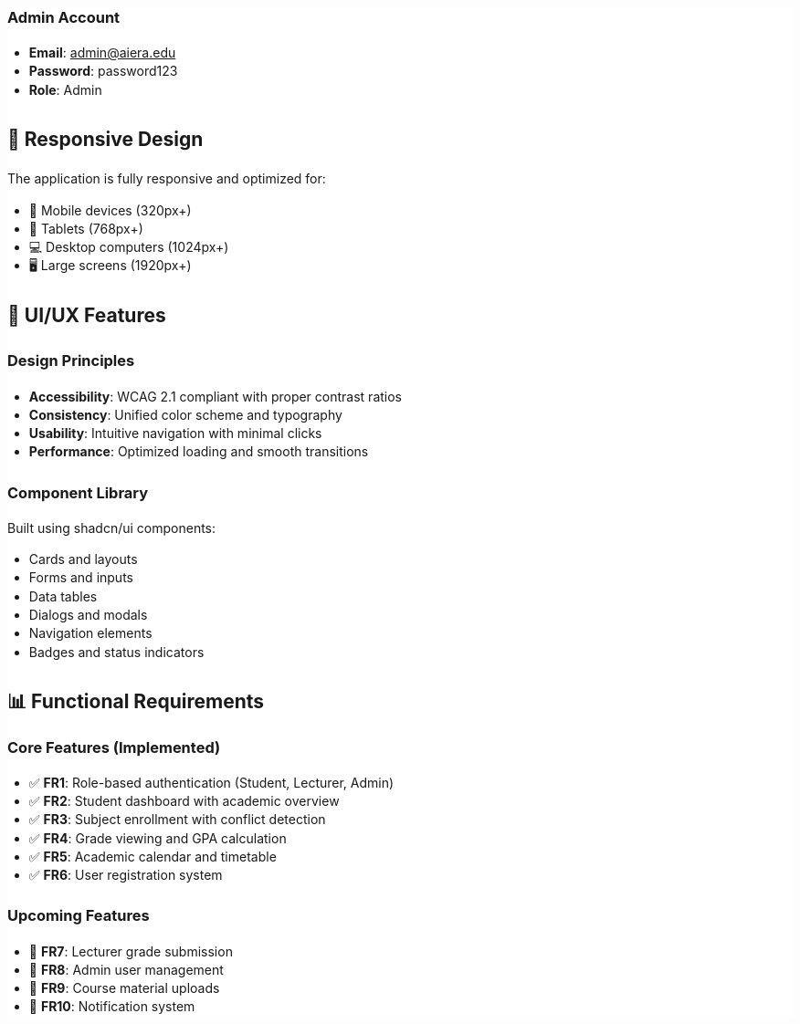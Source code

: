 ### Admin Account

- **Email**: admin@aiera.edu
- **Password**: password123
- **Role**: Admin

## 📱 Responsive Design

The application is fully responsive and optimized for:

- 📱 Mobile devices (320px+)
- 📱 Tablets (768px+)
- 💻 Desktop computers (1024px+)
- 🖥️ Large screens (1920px+)

## 🎨 UI/UX Features

### Design Principles

- **Accessibility**: WCAG 2.1 compliant with proper contrast ratios
- **Consistency**: Unified color scheme and typography
- **Usability**: Intuitive navigation with minimal clicks
- **Performance**: Optimized loading and smooth transitions

### Component Library

Built using shadcn/ui components:

- Cards and layouts
- Forms and inputs
- Data tables
- Dialogs and modals
- Navigation elements
- Badges and status indicators

## 📊 Functional Requirements

### Core Features (Implemented)

- ✅ **FR1**: Role-based authentication (Student, Lecturer, Admin)
- ✅ **FR2**: Student dashboard with academic overview
- ✅ **FR3**: Subject enrollment with conflict detection
- ✅ **FR4**: Grade viewing and GPA calculation
- ✅ **FR5**: Academic calendar and timetable
- ✅ **FR6**: User registration system

### Upcoming Features

- 🔄 **FR7**: Lecturer grade submission
- 🔄 **FR8**: Admin user management
- 🔄 **FR9**: Course material uploads
- 🔄 **FR10**: Notification system
